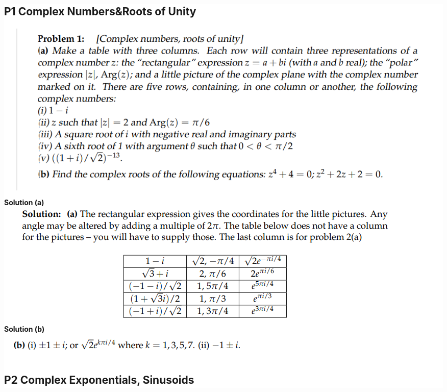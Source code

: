 ## P1 Complex Numbers&Roots of Unity
> ![image.png](./1.7_Complex_Arithmetic.assets/20230508_1307565541.png)

**Solution (a)**![image.png](./1.7_Complex_Arithmetic.assets/20230508_1307561757.png)
**Solution (b)**![image.png](./1.7_Complex_Arithmetic.assets/20230508_1307569390.png)


## P2 Complex Exponentials, Sinusoids